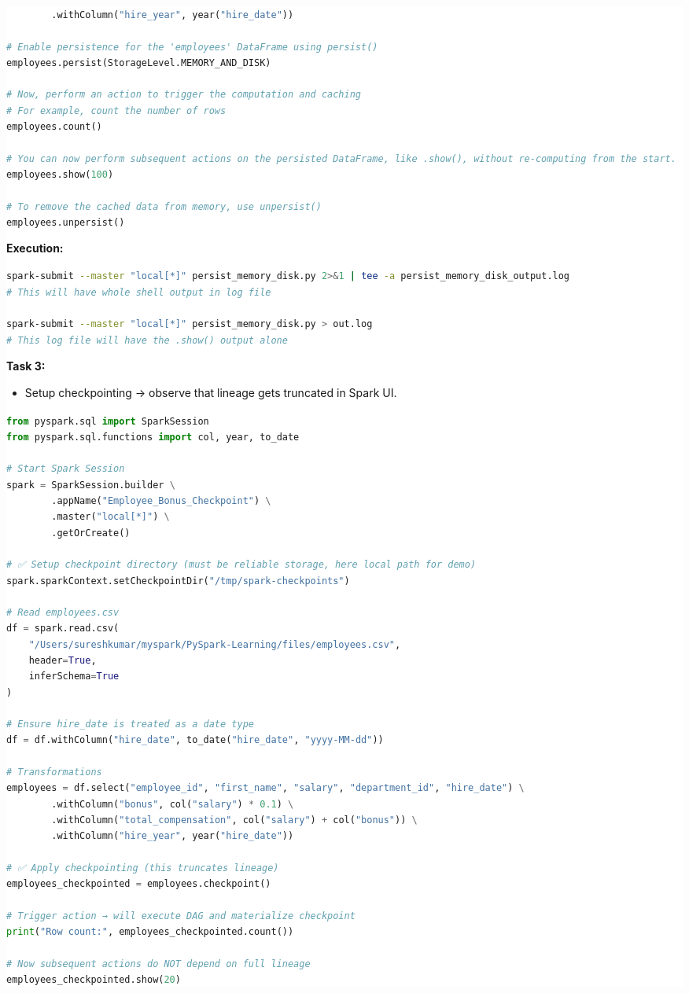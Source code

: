 ``` python
        .withColumn("hire_year", year("hire_date"))

# Enable persistence for the 'employees' DataFrame using persist()
employees.persist(StorageLevel.MEMORY_AND_DISK)

# Now, perform an action to trigger the computation and caching
# For example, count the number of rows
employees.count() 

# You can now perform subsequent actions on the persisted DataFrame, like .show(), without re-computing from the start.
employees.show(100)

# To remove the cached data from memory, use unpersist()
employees.unpersist()
```
**Execution:**
``` bash
spark-submit --master "local[*]" persist_memory_disk.py 2>&1 | tee -a persist_memory_disk_output.log
# This will have whole shell output in log file

spark-submit --master "local[*]" persist_memory_disk.py > out.log
# This log file will have the .show() output alone
```
**Task 3:**
- Setup checkpointing → observe that lineage gets truncated in Spark UI.
``` python
from pyspark.sql import SparkSession
from pyspark.sql.functions import col, year, to_date

# Start Spark Session
spark = SparkSession.builder \
        .appName("Employee_Bonus_Checkpoint") \
        .master("local[*]") \
        .getOrCreate()

# ✅ Setup checkpoint directory (must be reliable storage, here local path for demo)
spark.sparkContext.setCheckpointDir("/tmp/spark-checkpoints")

# Read employees.csv
df = spark.read.csv(
    "/Users/sureshkumar/myspark/PySpark-Learning/files/employees.csv",
    header=True,
    inferSchema=True
)

# Ensure hire_date is treated as a date type
df = df.withColumn("hire_date", to_date("hire_date", "yyyy-MM-dd"))

# Transformations
employees = df.select("employee_id", "first_name", "salary", "department_id", "hire_date") \
        .withColumn("bonus", col("salary") * 0.1) \
        .withColumn("total_compensation", col("salary") + col("bonus")) \
        .withColumn("hire_year", year("hire_date"))

# ✅ Apply checkpointing (this truncates lineage)
employees_checkpointed = employees.checkpoint()

# Trigger action → will execute DAG and materialize checkpoint
print("Row count:", employees_checkpointed.count())

# Now subsequent actions do NOT depend on full lineage
employees_checkpointed.show(20)
```